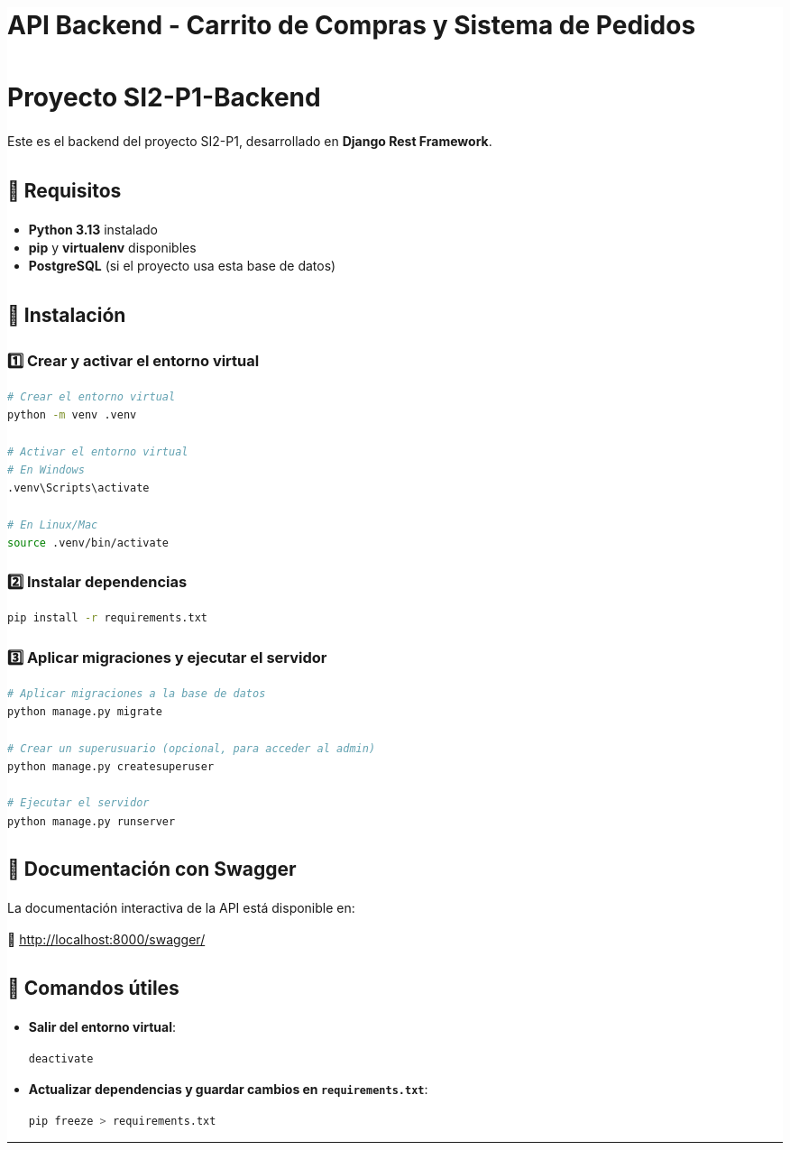 # API Backend - Carrito de Compras y Sistema de Pedidos
# Proyecto SI2-P1-Backend

Este es el backend del proyecto SI2-P1, desarrollado en **Django Rest Framework**.

## 📌 Requisitos
- **Python 3.13** instalado
- **pip** y **virtualenv** disponibles
- **PostgreSQL** (si el proyecto usa esta base de datos)

## 🚀 Instalación

### 1️⃣ Crear y activar el entorno virtual
```bash
# Crear el entorno virtual
python -m venv .venv

# Activar el entorno virtual
# En Windows
.venv\Scripts\activate

# En Linux/Mac
source .venv/bin/activate
```

### 2️⃣ Instalar dependencias
```bash
pip install -r requirements.txt
```

### 3️⃣ Aplicar migraciones y ejecutar el servidor
```bash
# Aplicar migraciones a la base de datos
python manage.py migrate

# Crear un superusuario (opcional, para acceder al admin)
python manage.py createsuperuser

# Ejecutar el servidor
python manage.py runserver
```

## 📄 Documentación con Swagger
La documentación interactiva de la API está disponible en:

🔗 [http://localhost:8000/swagger/](http://localhost:8000/swagger/)

## 📌 Comandos útiles
- **Salir del entorno virtual**:
  ```bash
  deactivate
  ```
- **Actualizar dependencias y guardar cambios en `requirements.txt`**:
  ```bash
  pip freeze > requirements.txt
  ```

---